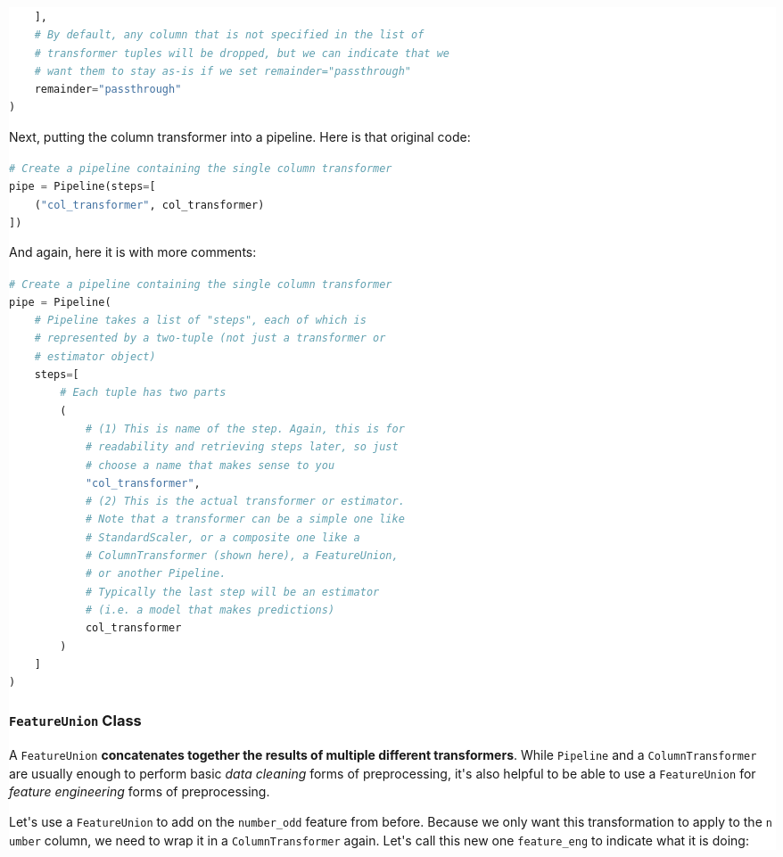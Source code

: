 ```python
    ],
    # By default, any column that is not specified in the list of
    # transformer tuples will be dropped, but we can indicate that we
    # want them to stay as-is if we set remainder="passthrough"
    remainder="passthrough"
)
```

Next, putting the column transformer into a pipeline. Here is that original code:

```python
# Create a pipeline containing the single column transformer
pipe = Pipeline(steps=[
    ("col_transformer", col_transformer)
])
```

And again, here it is with more comments:

```python
# Create a pipeline containing the single column transformer
pipe = Pipeline(
    # Pipeline takes a list of "steps", each of which is
    # represented by a two-tuple (not just a transformer or
    # estimator object)
    steps=[
        # Each tuple has two parts
        (
            # (1) This is name of the step. Again, this is for
            # readability and retrieving steps later, so just
            # choose a name that makes sense to you
            "col_transformer",
            # (2) This is the actual transformer or estimator.
            # Note that a transformer can be a simple one like
            # StandardScaler, or a composite one like a
            # ColumnTransformer (shown here), a FeatureUnion,
            # or another Pipeline.
            # Typically the last step will be an estimator
            # (i.e. a model that makes predictions)
            col_transformer
        )
    ]
)
```

### `FeatureUnion` Class

A `FeatureUnion` **concatenates together the results of multiple different transformers**. While `Pipeline` and a `ColumnTransformer` are usually enough to perform basic *data cleaning* forms of preprocessing, it's also helpful to be able to use a `FeatureUnion` for *feature engineering* forms of preprocessing.

Let's use a `FeatureUnion` to add on the `number_odd` feature from before. Because we only want this transformation to apply to the `number` column, we need to wrap it in a `ColumnTransformer` again. Let's call this new one `feature_eng` to indicate what it is doing:

